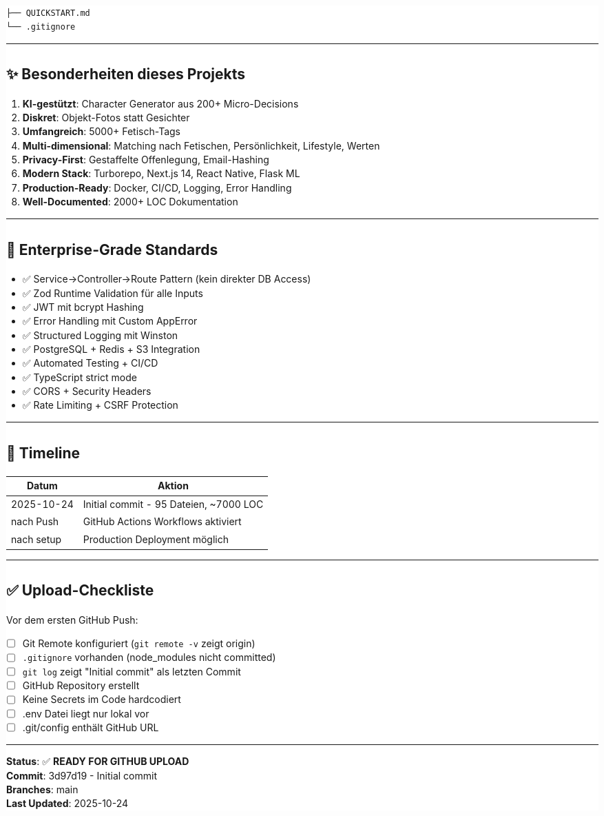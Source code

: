 ```
├── QUICKSTART.md
└── .gitignore
```

---

## ✨ Besonderheiten dieses Projekts

1. **KI-gestützt**: Character Generator aus 200+ Micro-Decisions
2. **Diskret**: Objekt-Fotos statt Gesichter
3. **Umfangreich**: 5000+ Fetisch-Tags
4. **Multi-dimensional**: Matching nach Fetischen, Persönlichkeit, Lifestyle, Werten
5. **Privacy-First**: Gestaffelte Offenlegung, Email-Hashing
6. **Modern Stack**: Turborepo, Next.js 14, React Native, Flask ML
7. **Production-Ready**: Docker, CI/CD, Logging, Error Handling
8. **Well-Documented**: 2000+ LOC Dokumentation

---

## 🎯 Enterprise-Grade Standards

- ✅ Service→Controller→Route Pattern (kein direkter DB Access)
- ✅ Zod Runtime Validation für alle Inputs
- ✅ JWT mit bcrypt Hashing
- ✅ Error Handling mit Custom AppError
- ✅ Structured Logging mit Winston
- ✅ PostgreSQL + Redis + S3 Integration
- ✅ Automated Testing + CI/CD
- ✅ TypeScript strict mode
- ✅ CORS + Security Headers
- ✅ Rate Limiting + CSRF Protection

---

## 📅 Timeline

| Datum | Aktion |
|-------|--------|
| 2025-10-24 | Initial commit - 95 Dateien, ~7000 LOC |
| nach Push | GitHub Actions Workflows aktiviert |
| nach setup | Production Deployment möglich |

---

## ✅ Upload-Checkliste

Vor dem ersten GitHub Push:

- [ ] Git Remote konfiguriert (`git remote -v` zeigt origin)
- [ ] `.gitignore` vorhanden (node_modules nicht committed)
- [ ] `git log` zeigt "Initial commit" als letzten Commit
- [ ] GitHub Repository erstellt
- [ ] Keine Secrets im Code hardcodiert
- [ ] .env Datei liegt nur lokal vor
- [ ] .git/config enthält GitHub URL

---

**Status**: ✅ **READY FOR GITHUB UPLOAD**  
**Commit**: 3d97d19 - Initial commit  
**Branches**: main  
**Last Updated**: 2025-10-24
